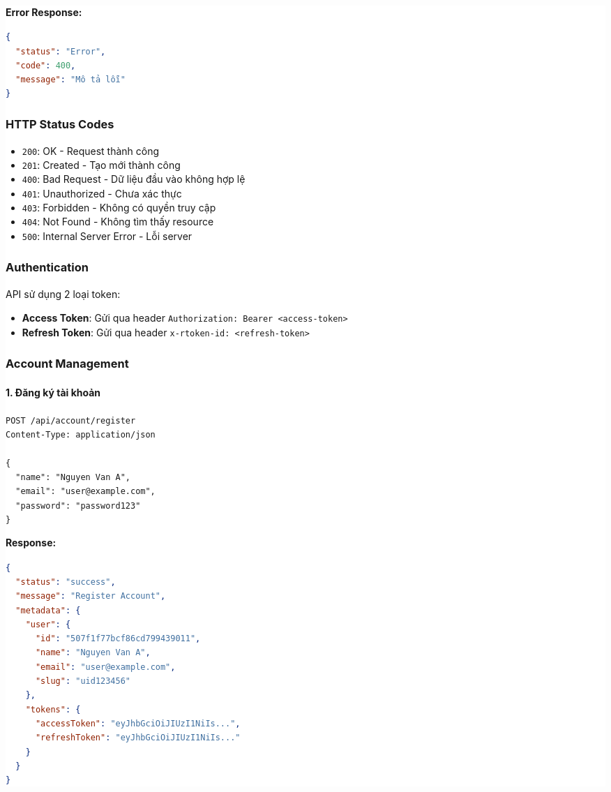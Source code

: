 **Error Response:**
```json
{
  "status": "Error",
  "code": 400,
  "message": "Mô tả lỗi"
}
```

### HTTP Status Codes
- `200`: OK - Request thành công
- `201`: Created - Tạo mới thành công  
- `400`: Bad Request - Dữ liệu đầu vào không hợp lệ
- `401`: Unauthorized - Chưa xác thực
- `403`: Forbidden - Không có quyền truy cập
- `404`: Not Found - Không tìm thấy resource
- `500`: Internal Server Error - Lỗi server

### Authentication
API sử dụng 2 loại token:
- **Access Token**: Gửi qua header `Authorization: Bearer <access-token>`
- **Refresh Token**: Gửi qua header `x-rtoken-id: <refresh-token>`

### Account Management

#### 1. Đăng ký tài khoản
```http
POST /api/account/register
Content-Type: application/json

{
  "name": "Nguyen Van A",
  "email": "user@example.com",
  "password": "password123"
}
```

**Response:**
```json
{
  "status": "success",
  "message": "Register Account",
  "metadata": {
    "user": {
      "id": "507f1f77bcf86cd799439011",
      "name": "Nguyen Van A",
      "email": "user@example.com",
      "slug": "uid123456"
    },
    "tokens": {
      "accessToken": "eyJhbGciOiJIUzI1NiIs...",
      "refreshToken": "eyJhbGciOiJIUzI1NiIs..."
    }
  }
}
```

